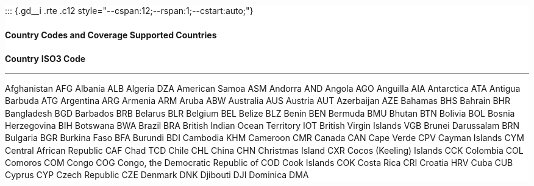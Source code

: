 ::: {.gd__i .rte .c12 style="--cspan:12;--rspan:1;--cstart:auto;"}
#### Country Codes and Coverage  Supported Countries

  **Country**                            **ISO3 Code**
  -------------------------------------- ---------------
  Afghanistan                            AFG
  Albania                                ALB
  Algeria                                DZA
  American Samoa                         ASM
  Andorra                                AND
  Angola                                 AGO
  Anguilla                               AIA
  Antarctica                             ATA
  Antigua Barbuda                        ATG
  Argentina                              ARG
  Armenia                                ARM
  Aruba                                  ABW
  Australia                              AUS
  Austria                                AUT
  Azerbaijan                             AZE
  Bahamas                                BHS
  Bahrain                                BHR
  Bangladesh                             BGD
  Barbados                               BRB
  Belarus                                BLR
  Belgium                                BEL
  Belize                                 BLZ
  Benin                                  BEN
  Bermuda                                BMU
  Bhutan                                 BTN
  Bolivia                                BOL
  Bosnia Herzegovina                     BIH
  Botswana                               BWA
  Brazil                                 BRA
  British Indian Ocean Territory         IOT
  British Virgin Islands                 VGB
  Brunei Darussalam                      BRN
  Bulgaria                               BGR
  Burkina Faso                           BFA
  Burundi                                BDI
  Cambodia                               KHM
  Cameroon                               CMR
  Canada                                 CAN
  Cape Verde                             CPV
  Cayman Islands                         CYM
  Central African Republic               CAF
  Chad                                   TCD
  Chile                                  CHL
  China                                  CHN
  Christmas Island                       CXR
  Cocos (Keeling) Islands                CCK
  Colombia                               COL
  Comoros                                COM
  Congo                                  COG
  Congo, the Democratic Republic of      COD
  Cook Islands                           COK
  Costa Rica                             CRI
  Croatia                                HRV
  Cuba                                   CUB
  Cyprus                                 CYP
  Czech Republic                         CZE
  Denmark                                DNK
  Djibouti                               DJI
  Dominica                               DMA